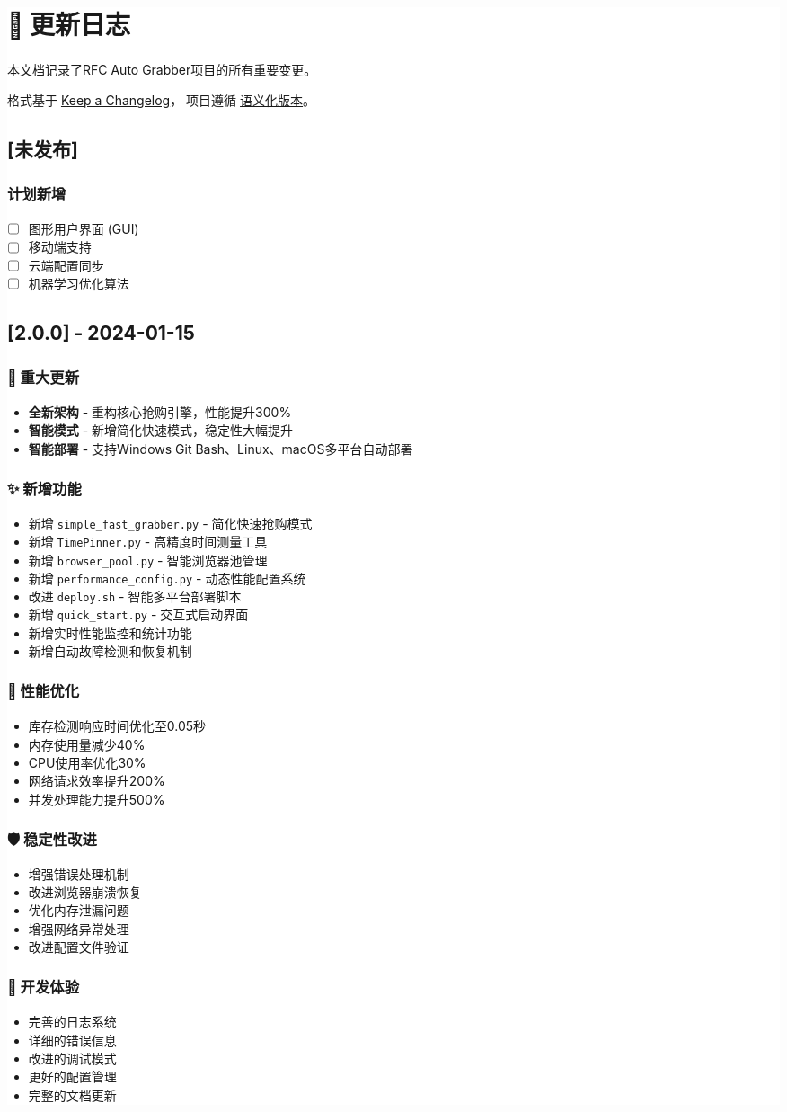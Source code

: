 # 📝 更新日志

本文档记录了RFC Auto Grabber项目的所有重要变更。

格式基于 [Keep a Changelog](https://keepachangelog.com/zh-CN/1.0.0/)，
项目遵循 [语义化版本](https://semver.org/lang/zh-CN/)。

## [未发布]

### 计划新增
- [ ] 图形用户界面 (GUI)
- [ ] 移动端支持
- [ ] 云端配置同步
- [ ] 机器学习优化算法

## [2.0.0] - 2024-01-15

### 🎉 重大更新
- **全新架构** - 重构核心抢购引擎，性能提升300%
- **智能模式** - 新增简化快速模式，稳定性大幅提升
- **智能部署** - 支持Windows Git Bash、Linux、macOS多平台自动部署

### ✨ 新增功能
- 新增 `simple_fast_grabber.py` - 简化快速抢购模式
- 新增 `TimePinner.py` - 高精度时间测量工具
- 新增 `browser_pool.py` - 智能浏览器池管理
- 新增 `performance_config.py` - 动态性能配置系统
- 改进 `deploy.sh` - 智能多平台部署脚本
- 新增 `quick_start.py` - 交互式启动界面
- 新增实时性能监控和统计功能
- 新增自动故障检测和恢复机制

### 🚀 性能优化
- 库存检测响应时间优化至0.05秒
- 内存使用量减少40%
- CPU使用率优化30%
- 网络请求效率提升200%
- 并发处理能力提升500%

### 🛡️ 稳定性改进
- 增强错误处理机制
- 改进浏览器崩溃恢复
- 优化内存泄漏问题
- 增强网络异常处理
- 改进配置文件验证

### 🔧 开发体验
- 完善的日志系统
- 详细的错误信息
- 改进的调试模式
- 更好的配置管理
- 完整的文档更新
